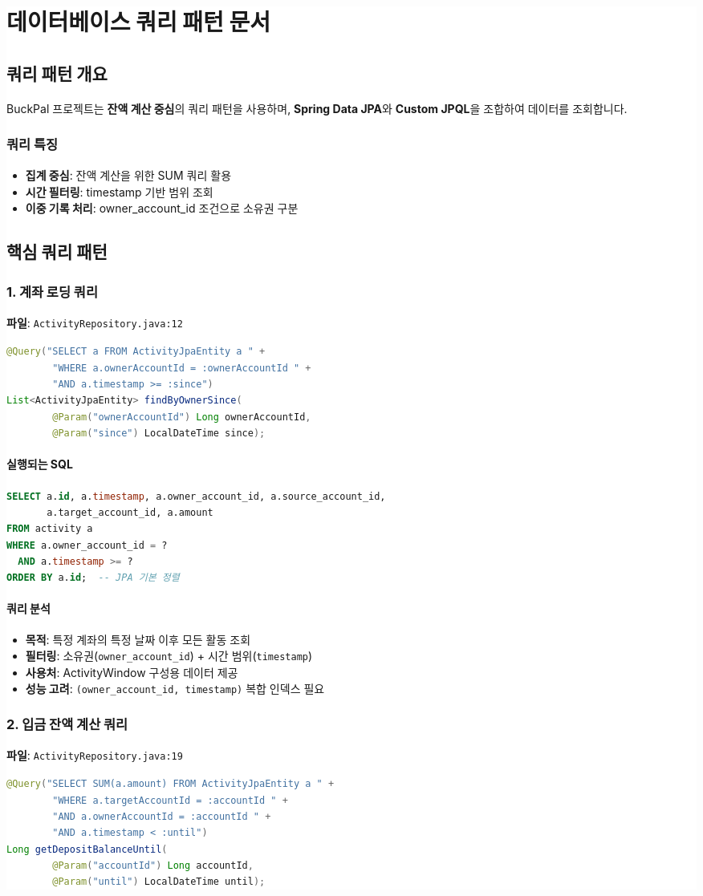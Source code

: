 # 데이터베이스 쿼리 패턴 문서

## 쿼리 패턴 개요

BuckPal 프로젝트는 **잔액 계산 중심**의 쿼리 패턴을 사용하며, **Spring Data JPA**와 **Custom JPQL**을 조합하여 데이터를 조회합니다.

### 쿼리 특징
- **집계 중심**: 잔액 계산을 위한 SUM 쿼리 활용
- **시간 필터링**: timestamp 기반 범위 조회
- **이중 기록 처리**: owner_account_id 조건으로 소유권 구분

## 핵심 쿼리 패턴

### 1. 계좌 로딩 쿼리

**파일**: `ActivityRepository.java:12`

```java
@Query("SELECT a FROM ActivityJpaEntity a " +
        "WHERE a.ownerAccountId = :ownerAccountId " +
        "AND a.timestamp >= :since")
List<ActivityJpaEntity> findByOwnerSince(
        @Param("ownerAccountId") Long ownerAccountId,
        @Param("since") LocalDateTime since);
```

#### 실행되는 SQL
```sql
SELECT a.id, a.timestamp, a.owner_account_id, a.source_account_id, 
       a.target_account_id, a.amount
FROM activity a 
WHERE a.owner_account_id = ? 
  AND a.timestamp >= ?
ORDER BY a.id;  -- JPA 기본 정렬
```

#### 쿼리 분석
- **목적**: 특정 계좌의 특정 날짜 이후 모든 활동 조회
- **필터링**: 소유권(`owner_account_id`) + 시간 범위(`timestamp`)
- **사용처**: ActivityWindow 구성용 데이터 제공
- **성능 고려**: `(owner_account_id, timestamp)` 복합 인덱스 필요

### 2. 입금 잔액 계산 쿼리

**파일**: `ActivityRepository.java:19`

```java
@Query("SELECT SUM(a.amount) FROM ActivityJpaEntity a " +
        "WHERE a.targetAccountId = :accountId " +
        "AND a.ownerAccountId = :accountId " +
        "AND a.timestamp < :until")
Long getDepositBalanceUntil(
        @Param("accountId") Long accountId,
        @Param("until") LocalDateTime until);
```
